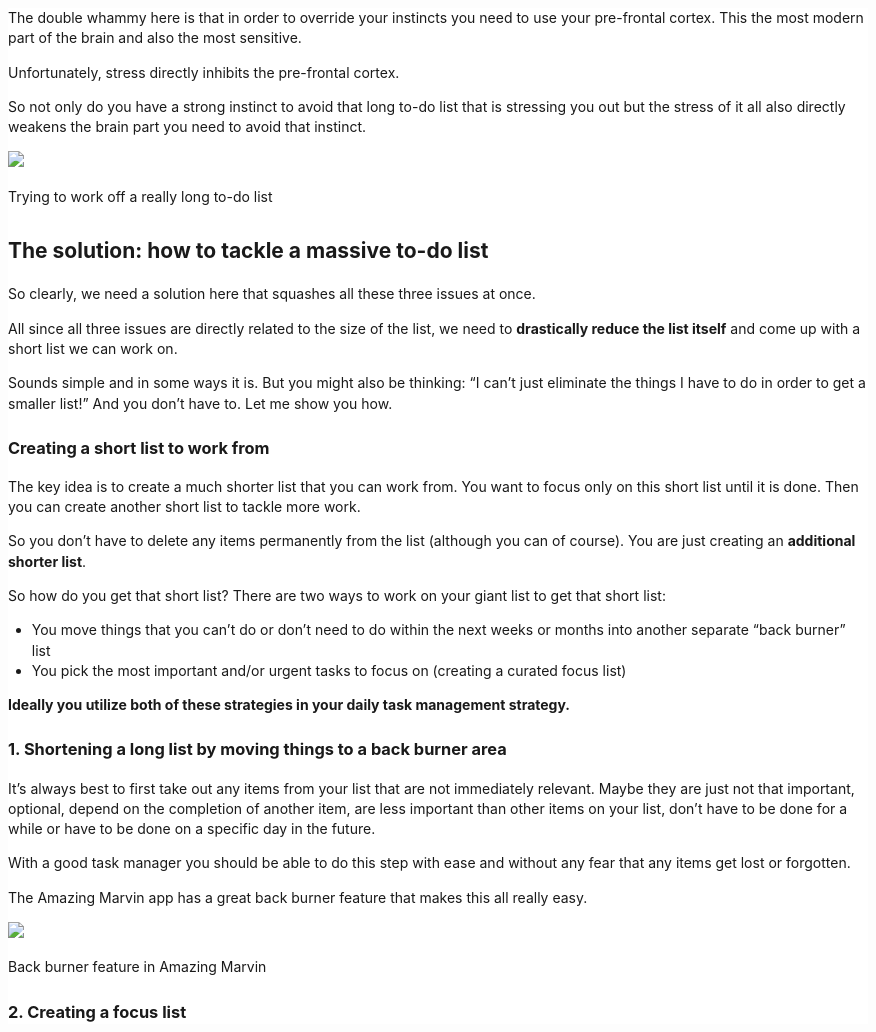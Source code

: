 The double whammy here is that in order to override your instincts you need to use your pre-frontal cortex. This the most modern part of the brain and also the most sensitive.

Unfortunately, stress directly inhibits the pre-frontal cortex.

So not only do you have a strong instinct to avoid that long to-do list that is stressing you out but the stress of it all also directly weakens the brain part you need to avoid that instinct.

![](Too%20much%20to%20do%20Then%20you%20need%20to%20master%20this%20one%20productivity%20skill%20%20Amazing%20Marvin/Pasted-7.png)

Trying to work off a really long to-do list

## The solution: how to tackle a massive to-do list

So clearly, we need a solution here that squashes all these three issues at once.

All since all three issues are directly related to the size of the list, we need to **drastically reduce the list itself** and come up with a short list we can work on.

Sounds simple and in some ways it is. But you might also be thinking: “I can’t just eliminate the things I have to do in order to get a smaller list!” And you don’t have to. Let me show you how.

### Creating a short list to work from

The key idea is to create a much shorter list that you can work from. You want to focus only on this short list until it is done. Then you can create another short list to tackle more work.

So you don’t have to delete any items permanently from the list (although you can of course). You are just creating an **additional shorter list**.

So how do you get that short list? There are two ways to work on your giant list to get that short list:

-   You move things that you can’t do or don’t need to do within the next weeks or months into another separate “back burner” list
-   You pick the most important and/or urgent tasks to focus on (creating a curated focus list)

**Ideally you utilize both of these strategies in your daily task management strategy.**

### 1\. Shortening a long list by moving things to a back burner area

It’s always best to first take out any items from your list that are not immediately relevant. Maybe they are just not that important, optional, depend on the completion of another item, are less important than other items on your list, don’t have to be done for a while or have to be done on a specific day in the future.

With a good task manager you should be able to do this step with ease and without any fear that any items get lost or forgotten.

The Amazing Marvin app has a great back burner feature that makes this all really easy.

![](Too%20much%20to%20do%20Then%20you%20need%20to%20master%20this%20one%20productivity%20skill%20%20Amazing%20Marvin/image-6-1024x650.png)

Back burner feature in Amazing Marvin

### 2\. Creating a focus list
